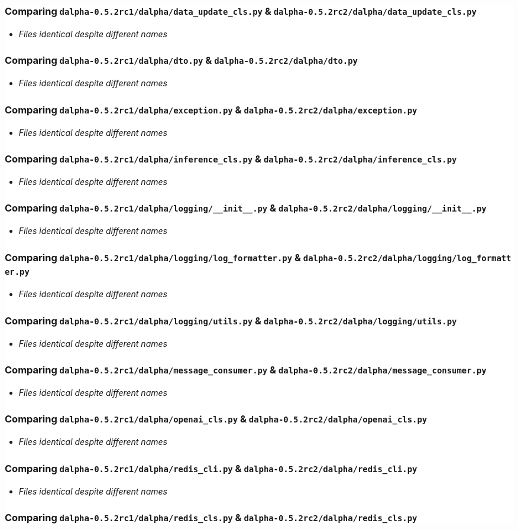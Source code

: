 ### Comparing `dalpha-0.5.2rc1/dalpha/data_update_cls.py` & `dalpha-0.5.2rc2/dalpha/data_update_cls.py`

 * *Files identical despite different names*

### Comparing `dalpha-0.5.2rc1/dalpha/dto.py` & `dalpha-0.5.2rc2/dalpha/dto.py`

 * *Files identical despite different names*

### Comparing `dalpha-0.5.2rc1/dalpha/exception.py` & `dalpha-0.5.2rc2/dalpha/exception.py`

 * *Files identical despite different names*

### Comparing `dalpha-0.5.2rc1/dalpha/inference_cls.py` & `dalpha-0.5.2rc2/dalpha/inference_cls.py`

 * *Files identical despite different names*

### Comparing `dalpha-0.5.2rc1/dalpha/logging/__init__.py` & `dalpha-0.5.2rc2/dalpha/logging/__init__.py`

 * *Files identical despite different names*

### Comparing `dalpha-0.5.2rc1/dalpha/logging/log_formatter.py` & `dalpha-0.5.2rc2/dalpha/logging/log_formatter.py`

 * *Files identical despite different names*

### Comparing `dalpha-0.5.2rc1/dalpha/logging/utils.py` & `dalpha-0.5.2rc2/dalpha/logging/utils.py`

 * *Files identical despite different names*

### Comparing `dalpha-0.5.2rc1/dalpha/message_consumer.py` & `dalpha-0.5.2rc2/dalpha/message_consumer.py`

 * *Files identical despite different names*

### Comparing `dalpha-0.5.2rc1/dalpha/openai_cls.py` & `dalpha-0.5.2rc2/dalpha/openai_cls.py`

 * *Files identical despite different names*

### Comparing `dalpha-0.5.2rc1/dalpha/redis_cli.py` & `dalpha-0.5.2rc2/dalpha/redis_cli.py`

 * *Files identical despite different names*

### Comparing `dalpha-0.5.2rc1/dalpha/redis_cls.py` & `dalpha-0.5.2rc2/dalpha/redis_cls.py`
